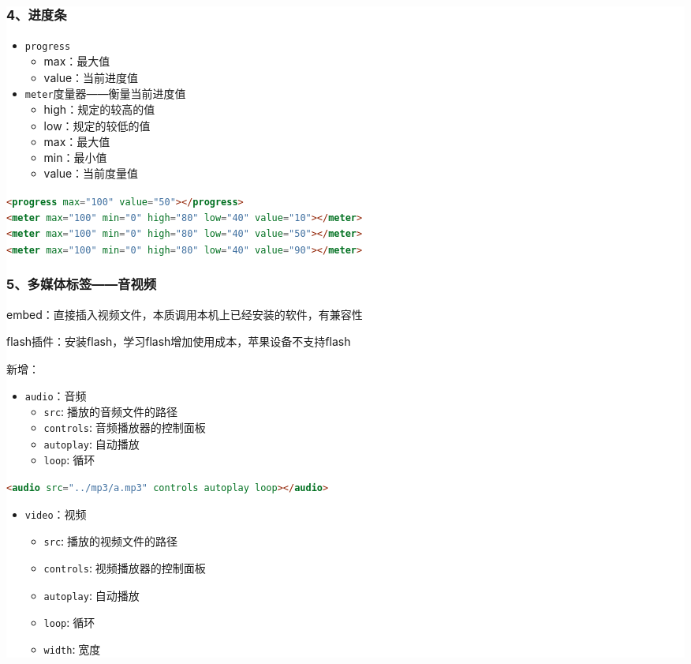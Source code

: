 









### 4、进度条

- `progress `
  - max：最大值
  - value：当前进度值
- `meter`度量器——衡量当前进度值 
  - high：规定的较高的值
  - low：规定的较低的值
  - max：最大值
  - min：最小值
  - value：当前度量值

```html
<progress max="100" value="50"></progress>
<meter max="100" min="0" high="80" low="40" value="10"></meter>
<meter max="100" min="0" high="80" low="40" value="50"></meter>
<meter max="100" min="0" high="80" low="40" value="90"></meter>
```





### 5、多媒体标签——音视频

embed：直接插入视频文件，本质调用本机上已经安装的软件，有兼容性

flash插件：安装flash，学习flash增加使用成本，苹果设备不支持flash

新增：

- `audio`：音频
  - `src`: 播放的音频文件的路径
  -  `controls`: 音频播放器的控制面板
  - `autoplay`: 自动播放
  - `loop`: 循环

```html
<audio src="../mp3/a.mp3" controls autoplay loop></audio>
```



- `video`：视频

  - `src`: 播放的视频文件的路径

  - `controls`: 视频播放器的控制面板
  - `autoplay`: 自动播放

  - `loop`: 循环

  - `width`: 宽度
